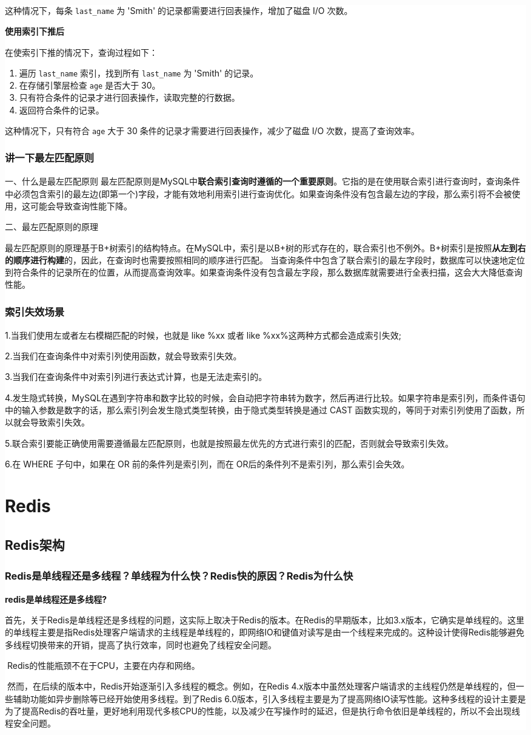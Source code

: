 这种情况下，每条 `last_name` 为 'Smith' 的记录都需要进行回表操作，增加了磁盘 I/O 次数。

**使用索引下推后**

在使索引下推的情况下，查询过程如下：

1. 遍历 `last_name` 索引，找到所有 `last_name` 为 'Smith' 的记录。
2. 在存储引擎层检查 `age` 是否大于 30。
3. 只有符合条件的记录才进行回表操作，读取完整的行数据。
4. 返回符合条件的记录。

这种情况下，只有符合 `age` 大于 30 条件的记录才需要进行回表操作，减少了磁盘 I/O 次数，提高了查询效率。

### 讲一下最左匹配原则

一、什么是最左匹配原则
最左匹配原则是MySQL中**联合索引查询时遵循的一个重要原则**。它指的是在使用联合索引进行查询时，查询条件中必须包含索引的最左边(即第一个)字段，才能有效地利用索引进行查询优化。如果查询条件没有包含最左边的字段，那么索引将不会被使用，这可能会导致查询性能下降。

二、最左匹配原则的原理

最左匹配原则的原理基于B+树索引的结构特点。在MySQL中，索引是以B+树的形式存在的，联合索引也不例外。B+树索引是按照**从左到右的顺序进行构建**的，因此，在查询时也需要按照相同的顺序进行匹配。
当查询条件中包含了联合索引的最左字段时，数据库可以快速地定位到符合条件的记录所在的位置，从而提高查询效率。如果查询条件没有包含最左字段，那么数据库就需要进行全表扫描，这会大大降低查询性能。

### 索引失效场景

1.当我们使用左或者左右模糊匹配的时候，也就是 like %xx 或者 like %xx%这两种方式都会造成索引失效;

2.当我们在查询条件中对索引列使用函数，就会导致索引失效。

3.当我们在查询条件中对索引列进行表达式计算，也是无法走索引的。

4.发生隐式转换，MySQL在遇到字符串和数字比较的时候，会自动把字符串转为数字，然后再进行比较。如果字符串是索引列，而条件语句中的输入参数是数字的话，那么索引列会发生隐式类型转换，由于隐式类型转换是通过 CAST 函数实现的，等同于对索引列使用了函数，所以就会导致索引失效。

5.联合索引要能正确使用需要遵循最左匹配原则，也就是按照最左优先的方式进行索引的匹配，否则就会导致索引失效。

6.在 WHERE 子句中，如果在 OR 前的条件列是索引列，而在 OR后的条件列不是索引列，那么索引会失效。



# Redis

## Redis架构

### Redis是单线程还是多线程？单线程为什么快？Redis快的原因？Redis为什么快

**redis是单线程还是多线程?**

​	首先，关于Redis是单线程还是多线程的问题，这实际上取决于Redis的版本。在Redis的早期版本，比如3.x版本，它确实是单线程的。这里的单线程主要是指Redis处理客户端请求的主线程是单线程的，即网络IO和键值对读写是由一个线程来完成的。这种设计使得Redis能够避免多线程切换带来的开销，提高了执行效率，同时也避免了线程安全问题。

​	Redis的性能瓶颈不在于CPU，主要在内存和网络。

​	然而，在后续的版本中，Redis开始逐渐引入多线程的概念。例如，在Redis 4.x版本中虽然处理客户端请求的主线程仍然是单线程的，但一些辅助功能如异步删除等已经开始使用多线程。到了Redis 6.0版本，引入多线程主要是为了提高网络IO读写性能。这种多线程的设计主要是为了提高Redis的吞吐量，更好地利用现代多核CPU的性能，以及减少在写操作时的延迟，但是执行命令依旧是单线程的，所以不会出现线程安全问题。
